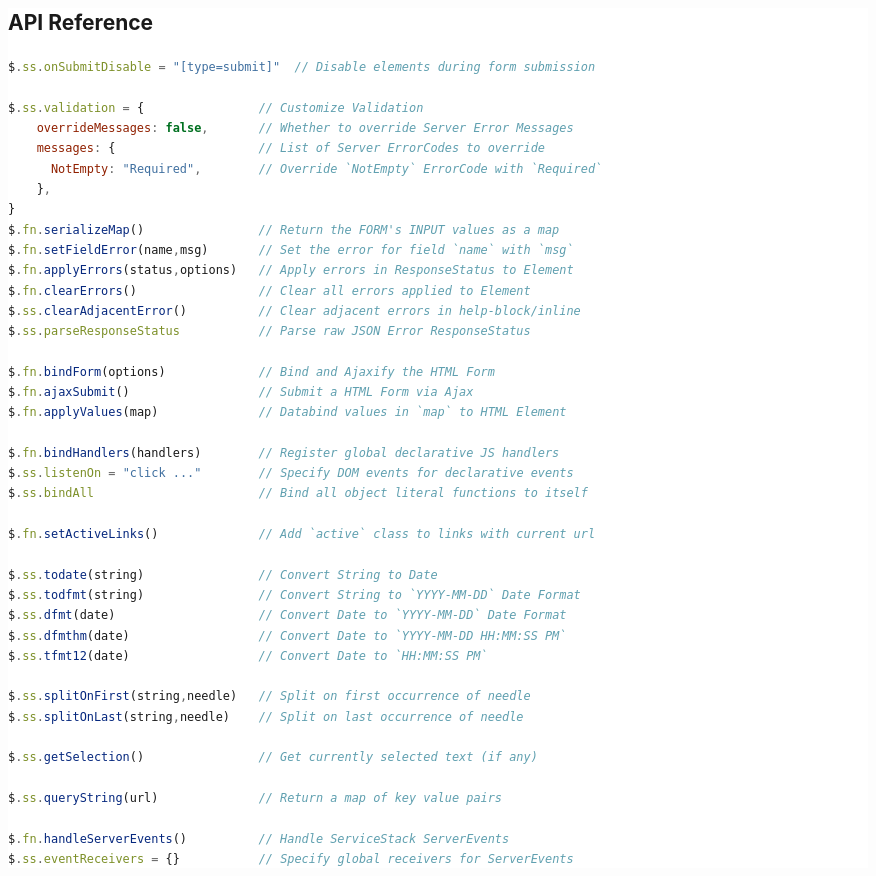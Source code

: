 ## API Reference

```javascript
$.ss.onSubmitDisable = "[type=submit]"  // Disable elements during form submission

$.ss.validation = {                // Customize Validation
    overrideMessages: false,       // Whether to override Server Error Messages
    messages: {                    // List of Server ErrorCodes to override
      NotEmpty: "Required",        // Override `NotEmpty` ErrorCode with `Required`
    },
}
$.fn.serializeMap()                // Return the FORM's INPUT values as a map
$.fn.setFieldError(name,msg)       // Set the error for field `name` with `msg`
$.fn.applyErrors(status,options)   // Apply errors in ResponseStatus to Element
$.fn.clearErrors()                 // Clear all errors applied to Element
$.ss.clearAdjacentError()          // Clear adjacent errors in help-block/inline
$.ss.parseResponseStatus           // Parse raw JSON Error ResponseStatus

$.fn.bindForm(options)             // Bind and Ajaxify the HTML Form
$.fn.ajaxSubmit()                  // Submit a HTML Form via Ajax
$.fn.applyValues(map)              // Databind values in `map` to HTML Element

$.fn.bindHandlers(handlers)        // Register global declarative JS handlers
$.ss.listenOn = "click ..."        // Specify DOM events for declarative events
$.ss.bindAll                       // Bind all object literal functions to itself

$.fn.setActiveLinks()              // Add `active` class to links with current url

$.ss.todate(string)                // Convert String to Date
$.ss.todfmt(string)                // Convert String to `YYYY-MM-DD` Date Format
$.ss.dfmt(date)                    // Convert Date to `YYYY-MM-DD` Date Format
$.ss.dfmthm(date)                  // Convert Date to `YYYY-MM-DD HH:MM:SS PM`
$.ss.tfmt12(date)                  // Convert Date to `HH:MM:SS PM`

$.ss.splitOnFirst(string,needle)   // Split on first occurrence of needle
$.ss.splitOnLast(string,needle)    // Split on last occurrence of needle

$.ss.getSelection()                // Get currently selected text (if any)

$.ss.queryString(url)              // Return a map of key value pairs

$.fn.handleServerEvents()          // Handle ServiceStack ServerEvents
$.ss.eventReceivers = {}           // Specify global receivers for ServerEvents
```